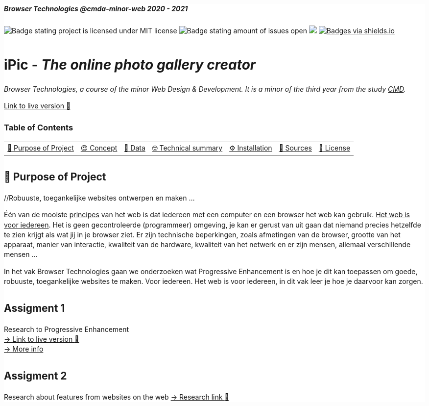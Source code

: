##### Browser Technologies @cmda-minor-web 2020 - 2021

![Badge stating project is licensed under MIT license](https://img.shields.io/github/license/ralfz123/browser-technologies-2021) ![Badge stating amount of issues open](https://img.shields.io/github/issues/ralfz123/browser-technologies-2021) [![](https://img.shields.io/badge/site--status-up-success)](https://ralfz123.github.io/browser-technologies-2021) [![Badges via shields.io](https://img.shields.io/badge/badges%20via-shields.io-brightgreen)](shields.io)

# iPic - _The online photo gallery creator_
_Browser Technologies, a course of the minor Web Design & Development. It is a minor of the third year from the study [CMD](https://www.cmd-amsterdam.nl/)._

[Link to live version :rocket:](https://ipic-bt-2021.herokuapp.com/)
### Table of Contents
<table style="margin-left: auto; margin-right: auto;">
    <tr>
        <td align="center"><a href="#rocket-purpose-of-project">🚀 Purpose of Project<a></td>
        <td align="center"><a href="#heart_eyes-concept">😍 Concept<a></td>
        <td align="center"><a href="#1234-data">🔢 Data<a></td>
        <td align="center"><a href="#nerd_face-technical-summary">🤓  Technical summary<a></td>
        <td align="center"><a href="#gear-installation">⚙️ Installation<a></td>
        <td align="center"><a href="#file_folder-sources">📁 Sources<a></td>
        <td align="center"><a href="#cop-license">👮 License<a></td>
    </tr> 
</table>

## :rocket: Purpose of Project
//Robuuste, toegankelijke websites ontwerpen en maken …

Één van de mooiste [principes](https://www.w3.org/DesignIssues/Principles.html) van het web is dat iedereen met een computer en een browser het web kan gebruik. [Het web is voor iedereen](https://www.youtube.com/watch?v=UMNFehJIi0E). Het is geen gecontroleerde (programmeer) omgeving, je kan er gerust van uit gaan dat niemand precies hetzelfde te zien krijgt als wat jij in je browser ziet. Er zijn technische beperkingen, zoals afmetingen van de browser, grootte van het apparaat, manier van interactie, kwaliteit van de hardware, kwaliteit van het netwerk en er zijn mensen, allemaal verschillende mensen ...

In het vak Browser Technologies gaan we onderzoeken wat Progressive Enhancement is en hoe je dit kan toepassen om goede, robuuste, toegankelijke websites te maken. Voor iedereen. Het web is voor iedereen, in dit vak leer je hoe je daarvoor kan zorgen.


## Assigment 1
Research to Progressive Enhancement  
[&rarr; Link to live version :rocket:](https://ralfz123.github.io/iPic-BT-2021/assignments/assignment-1/)  
[&rarr; More info ](https://github.com/ralfz123/browser-technologies-2021/blob/master/assignments/assignment-1/README.md#opdracht-1--npm-install-progressive--enhancement)   

## Assigment 2
Research about features from websites on the web
[&rarr; Research link :rocket:](https://github.com/ralfz123/browser-technologies-2021/wiki)  
